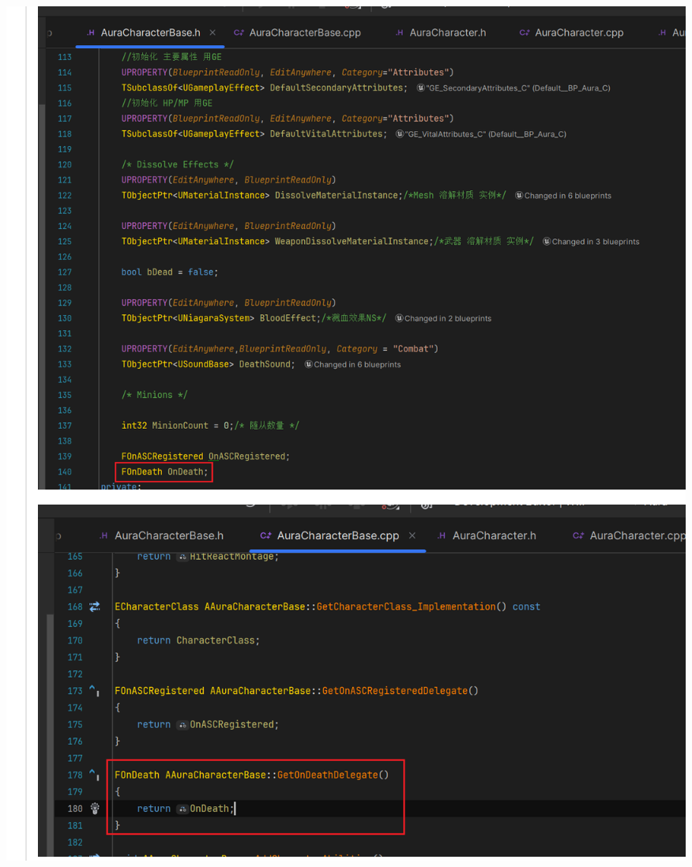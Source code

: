 >![image-20241008025807187](./Image/GAS_155/image-20241008025807187.png)
>
>![image-20241008025819516](./Image/GAS_155/image-20241008025819516.png)
